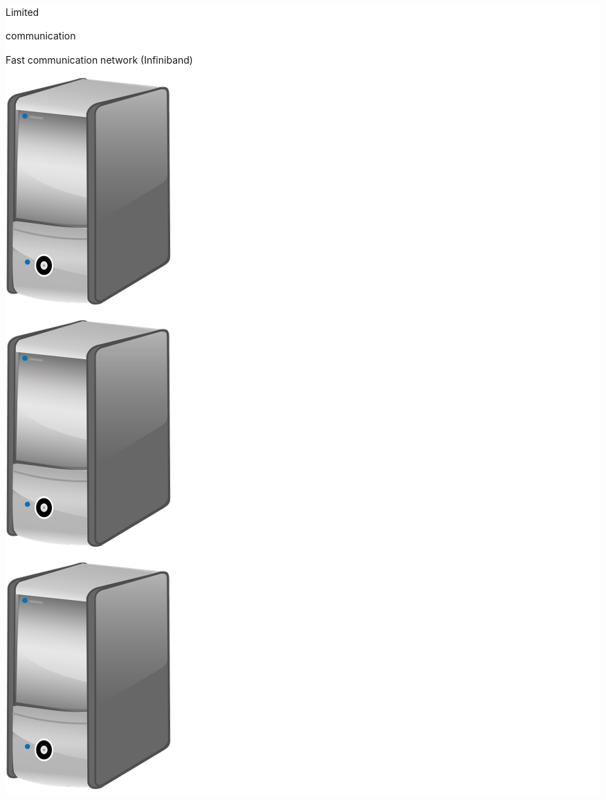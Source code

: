 Limited

communication

Fast communication network \(Infiniband\)

![](img/Gedistribueerde%20Dataverwerking%20-%2005%20-%20batch%20processing14.png)

![](img/Gedistribueerde%20Dataverwerking%20-%2005%20-%20batch%20processing15.png)

![](img/Gedistribueerde%20Dataverwerking%20-%2005%20-%20batch%20processing16.png)
